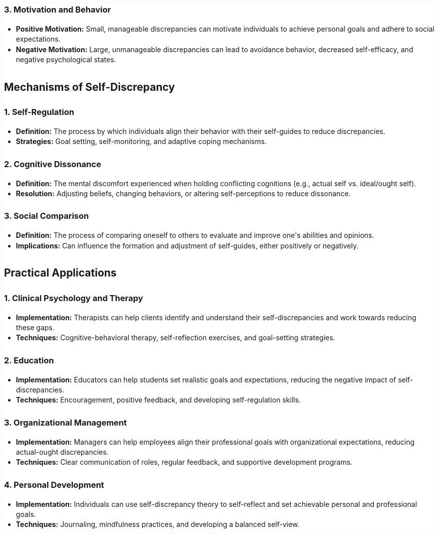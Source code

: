 ### 3. Motivation and Behavior
- **Positive Motivation:** Small, manageable discrepancies can motivate individuals to achieve personal goals and adhere to social expectations.
- **Negative Motivation:** Large, unmanageable discrepancies can lead to avoidance behavior, decreased self-efficacy, and negative psychological states.

## Mechanisms of Self-Discrepancy

### 1. Self-Regulation
- **Definition:** The process by which individuals align their behavior with their self-guides to reduce discrepancies.
- **Strategies:** Goal setting, self-monitoring, and adaptive coping mechanisms.

### 2. Cognitive Dissonance
- **Definition:** The mental discomfort experienced when holding conflicting cognitions (e.g., actual self vs. ideal/ought self).
- **Resolution:** Adjusting beliefs, changing behaviors, or altering self-perceptions to reduce dissonance.

### 3. Social Comparison
- **Definition:** The process of comparing oneself to others to evaluate and improve one's abilities and opinions.
- **Implications:** Can influence the formation and adjustment of self-guides, either positively or negatively.

## Practical Applications

### 1. Clinical Psychology and Therapy
- **Implementation:** Therapists can help clients identify and understand their self-discrepancies and work towards reducing these gaps.
- **Techniques:** Cognitive-behavioral therapy, self-reflection exercises, and goal-setting strategies.

### 2. Education
- **Implementation:** Educators can help students set realistic goals and expectations, reducing the negative impact of self-discrepancies.
- **Techniques:** Encouragement, positive feedback, and developing self-regulation skills.

### 3. Organizational Management
- **Implementation:** Managers can help employees align their professional goals with organizational expectations, reducing actual-ought discrepancies.
- **Techniques:** Clear communication of roles, regular feedback, and supportive development programs.

### 4. Personal Development
- **Implementation:** Individuals can use self-discrepancy theory to self-reflect and set achievable personal and professional goals.
- **Techniques:** Journaling, mindfulness practices, and developing a balanced self-view.
